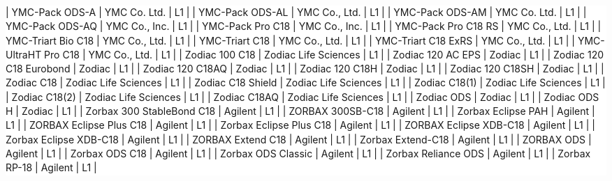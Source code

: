 | YMC-Pack ODS-A                                      | YMC Co. Ltd.                 | L1       |
| YMC-Pack ODS-AL                                     | YMC Co., Ltd.                | L1       |
| YMC-Pack ODS-AM                                     | YMC Co. Ltd.                 | L1       |
| YMC-Pack ODS-AQ                                     | YMC Co., Inc.                | L1       |
| YMC-Pack Pro C18                                    | YMC Co., Inc.                | L1       |
| YMC-Pack Pro C18 RS                                 | YMC Co., Ltd.                | L1       |
| YMC-Triart Bio C18                                  | YMC Co., Ltd.                | L1       |
| YMC-Triart C18                                      | YMC Co., Ltd.                | L1       |
| YMC-Triart C18 ExRS                                 | YMC Co., Ltd.                | L1       |
| YMC-UltraHT Pro C18                                 | YMC Co., Ltd.                | L1       |
| Zodiac 100 C18                                      | Zodiac Life Sciences         | L1       |
| Zodiac 120 AC EPS                                   | Zodiac                       | L1       |
| Zodiac 120 C18 Eurobond                             | Zodiac                       | L1       |
| Zodiac 120 C18AQ                                    | Zodiac                       | L1       |
| Zodiac 120 C18H                                     | Zodiac                       | L1       |
| Zodiac 120 C18SH                                    | Zodiac                       | L1       |
| Zodiac C18                                          | Zodiac Life Sciences         | L1       |
| Zodiac C18 Shield                                   | Zodiac Life Sciences         | L1       |
| Zodiac C18(1)                                       | Zodiac Life Sciences         | L1       |
| Zodiac C18(2)                                       | Zodiac Life Sciences         | L1       |
| Zodiac C18AQ                                        | Zodiac Life Sciences         | L1       |
| Zodiac ODS                                          | Zodiac                       | L1       |
| Zodiac ODS H                                        | Zodiac                       | L1       |
| Zorbax 300 StableBond C18                           | Agilent                      | L1       |
| ZORBAX 300SB-C18                                    | Agilent                      | L1       |
| Zorbax Eclipse PAH                                  | Agilent                      | L1       |
| ZORBAX Eclipse Plus C18                             | Agilent                      | L1       |
| Zorbax Eclipse Plus C18                             | Agilent                      | L1       |
| ZORBAX Eclipse XDB-C18                              | Agilent                      | L1       |
| Zorbax Eclipse XDB-C18                              | Agilent                      | L1       |
| ZORBAX Extend C18                                   | Agilent                      | L1       |
| Zorbax Extend-C18                                   | Agilent                      | L1       |
| ZORBAX ODS                                          | Agilent                      | L1       |
| Zorbax ODS C18                                      | Agilent                      | L1       |
| Zorbax ODS Classic                                  | Agilent                      | L1       |
| Zorbax Reliance ODS                                 | Agilent                      | L1       |
| Zorbax RP-18                                        | Agilent                      | L1       |